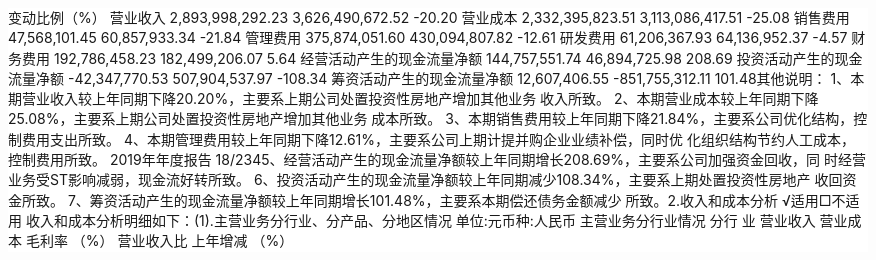变动比例（%）
营业收入
2,893,998,292.23
3,626,490,672.52
-20.20
营业成本
2,332,395,823.51
3,113,086,417.51
-25.08
销售费用
47,568,101.45
60,857,933.34
-21.84
管理费用
375,874,051.60
430,094,807.82
-12.61
研发费用
61,206,367.93
64,136,952.37
-4.57
财务费用
192,786,458.23
182,499,206.07
5.64
经营活动产生的现金流量净额
144,757,551.74
46,894,725.98
208.69
投资活动产生的现金流量净额
-42,347,770.53
507,904,537.97
-108.34
筹资活动产生的现金流量净额
12,607,406.55
-851,755,312.11
101.48其他说明：
1、本期营业收入较上年同期下降20.20%，主要系上期公司处置投资性房地产增加其他业务
收入所致。
2、本期营业成本较上年同期下降25.08%，主要系上期公司处置投资性房地产增加其他业务
成本所致。
3、本期销售费用较上年同期下降21.84%，主要系公司优化结构，控制费用支出所致。
4、本期管理费用较上年同期下降12.61%，主要系公司上期计提并购企业业绩补偿，同时优
化组织结构节约人工成本，控制费用所致。
2019年年度报告
18/2345、经营活动产生的现金流量净额较上年同期增长208.69%，主要系公司加强资金回收，同
时经营业务受ST影响减弱，现金流好转所致。
6、投资活动产生的现金流量净额较上年同期减少108.34%，主要系上期处置投资性房地产
收回资金所致。
7、筹资活动产生的现金流量净额较上年同期增长101.48%，主要系本期偿还债务金额减少
所致。2.收入和成本分析
√适用□不适用
收入和成本分析明细如下：(1).主营业务分行业、分产品、分地区情况
单位:元币种:人民币
主营业务分行业情况
分行
业
营业收入
营业成本
毛利率
（%）
营业收入比
上年增减
（%）